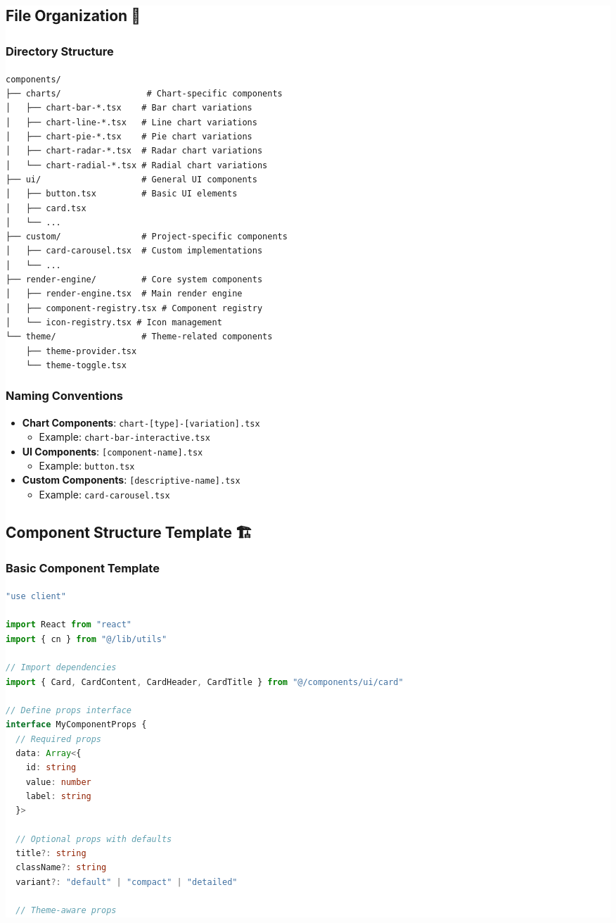 ## File Organization 📁

### Directory Structure
```
components/
├── charts/                 # Chart-specific components
│   ├── chart-bar-*.tsx    # Bar chart variations
│   ├── chart-line-*.tsx   # Line chart variations
│   ├── chart-pie-*.tsx    # Pie chart variations
│   ├── chart-radar-*.tsx  # Radar chart variations
│   └── chart-radial-*.tsx # Radial chart variations
├── ui/                    # General UI components
│   ├── button.tsx         # Basic UI elements
│   ├── card.tsx
│   └── ...
├── custom/                # Project-specific components
│   ├── card-carousel.tsx  # Custom implementations
│   └── ...
├── render-engine/         # Core system components
│   ├── render-engine.tsx  # Main render engine
│   ├── component-registry.tsx # Component registry
│   └── icon-registry.tsx # Icon management
└── theme/                 # Theme-related components
    ├── theme-provider.tsx
    └── theme-toggle.tsx
```

### Naming Conventions
- **Chart Components**: `chart-[type]-[variation].tsx`
  - Example: `chart-bar-interactive.tsx`
- **UI Components**: `[component-name].tsx`
  - Example: `button.tsx`
- **Custom Components**: `[descriptive-name].tsx`
  - Example: `card-carousel.tsx`

## Component Structure Template 🏗️

### Basic Component Template
```typescript
"use client"

import React from "react"
import { cn } from "@/lib/utils"

// Import dependencies
import { Card, CardContent, CardHeader, CardTitle } from "@/components/ui/card"

// Define props interface
interface MyComponentProps {
  // Required props
  data: Array<{
    id: string
    value: number
    label: string
  }>
  
  // Optional props with defaults
  title?: string
  className?: string
  variant?: "default" | "compact" | "detailed"
  
  // Theme-aware props
```